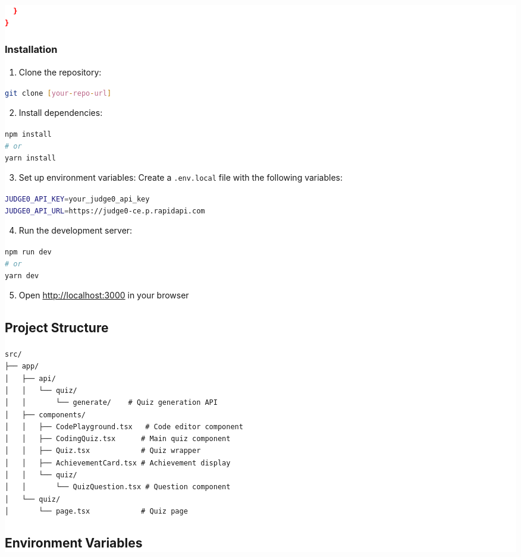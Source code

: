 ```json
  }
}
```

### Installation

1. Clone the repository:
```bash
git clone [your-repo-url]
```

2. Install dependencies:
```bash
npm install
# or
yarn install
```

3. Set up environment variables:
Create a `.env.local` file with the following variables:
```bash
JUDGE0_API_KEY=your_judge0_api_key
JUDGE0_API_URL=https://judge0-ce.p.rapidapi.com
```

4. Run the development server:
```bash
npm run dev
# or
yarn dev
```

5. Open [http://localhost:3000](http://localhost:3000) in your browser

## Project Structure

```
src/
├── app/
│   ├── api/
│   │   └── quiz/
│   │       └── generate/    # Quiz generation API
│   ├── components/
│   │   ├── CodePlayground.tsx   # Code editor component
│   │   ├── CodingQuiz.tsx      # Main quiz component
│   │   ├── Quiz.tsx            # Quiz wrapper
│   │   ├── AchievementCard.tsx # Achievement display
│   │   └── quiz/
│   │       └── QuizQuestion.tsx # Question component
│   └── quiz/
│       └── page.tsx            # Quiz page
```

## Environment Variables
